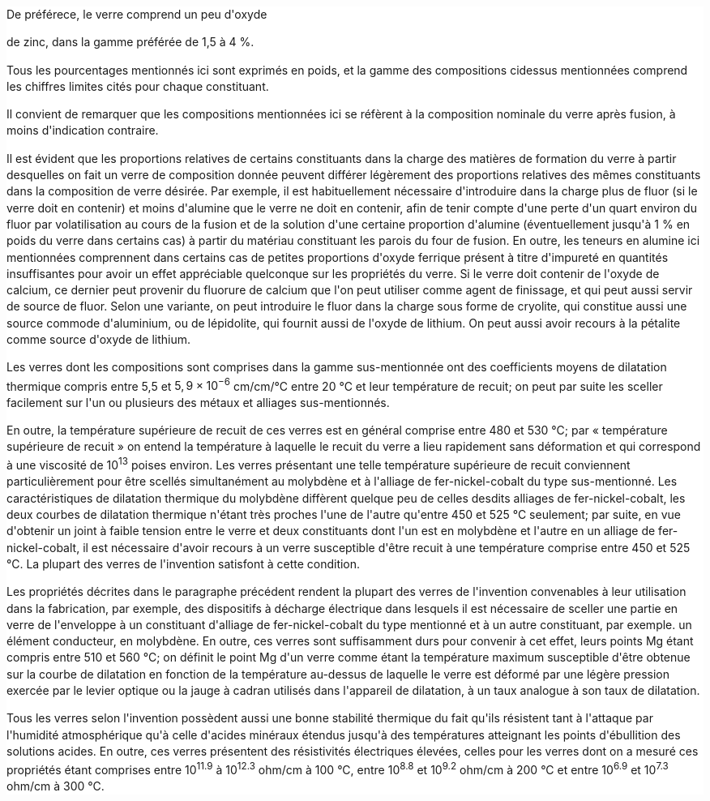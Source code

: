 De préférece, le verre comprend un peu d'oxyde

de zinc, dans la gamme préférée de 1,5 à 4 %.

Tous les pourcentages mentionnés ici sont exprimés en poids, et la gamme des compositions cidessus mentionnées comprend les chiffres limites cités pour chaque constituant.

Il convient de remarquer que les compositions mentionnées ici se réfèrent à la composition nominale du verre après fusion, à moins d'indication contraire.

Il est évident que les proportions relatives de certains constituants dans la charge des matières de formation du verre à partir desquelles on fait un verre de composition donnée peuvent différer légèrement des proportions relatives des mêmes constituants dans la composition de verre désirée. Par exemple, il est habituellement nécessaire d'introduire dans la charge plus de fluor (si le verre doit en contenir) et moins d'alumine que le verre ne doit en contenir, afin de tenir compte d'une perte d'un quart environ du fluor par volatilisation au cours de la fusion et de la solution d'une certaine proportion d'alumine (éventuellement jusqu'à 1 % en poids du verre dans certains cas) à partir du matériau constituant les parois du four de fusion. En outre, les teneurs en alumine ici mentionnées comprennent dans certains cas de petites proportions d'oxyde ferrique présent à titre d'impureté en quantités insuffisantes pour avoir un effet appréciable quelconque sur les propriétés du verre. Si le verre doit contenir de l'oxyde de calcium, ce dernier peut provenir du fluorure de calcium que l'on peut utiliser comme agent de finissage, et qui peut aussi servir de source de fluor. Selon une variante, on peut introduire le fluor dans la charge sous forme de cryolite, qui constitue aussi une source commode d'aluminium, ou de lépidolite, qui fournit aussi de l'oxyde de lithium. On peut aussi avoir recours à la pétalite comme source d'oxyde de lithium.

Les verres dont les compositions sont comprises dans la gamme sus-mentionnée ont des coefficients moyens de dilatation thermique compris entre 5,5 et  $5,9 \times 10^{-6}$  cm/cm/°C entre 20 °C et leur température de recuit; on peut par suite les sceller facilement sur l'un ou plusieurs des métaux et alliages sus-mentionnés.

En outre, la température supérieure de recuit de ces verres est en général comprise entre 480 et 530 °C; par « température supérieure de recuit » on entend la température à laquelle le recuit du verre a lieu rapidement sans déformation et qui correspond à une viscosité de 10<sup>13</sup> poises environ. Les verres présentant une telle température supérieure de recuit conviennent particulièrement pour être scellés simultanément au molybdène et à l'alliage de fer-nickel-cobalt du type sus-mentionné. Les caractéristiques de dilatation thermique du molybdène diffèrent quelque peu de celles desdits alliages de fer-nickel-cobalt, les deux courbes de dilatation thermique n'étant très proches l'une de l'autre qu'entre 450 et 525 °C seulement; par suite, en vue d'obtenir un joint à faible tension entre le verre et deux constituants dont l'un est en molybdène et l'autre en un alliage de fer-nickel-cobalt, il est nécessaire d'avoir recours à un verre susceptible d'être recuit à une température comprise entre 450 et 525 °C. La plupart des verres de l'invention satisfont à cette condition.

Les propriétés décrites dans le paragraphe précédent rendent la plupart des verres de l'invention convenables à leur utilisation dans la fabrication, par exemple, des dispositifs à décharge électrique dans lesquels il est nécessaire de sceller une partie en verre de l'enveloppe à un constituant d'alliage de fer-nickel-cobalt du type mentionné et à un autre constituant, par exemple. un élément conducteur, en molybdène. En outre, ces verres sont suffisamment durs pour convenir à cet effet, leurs points Mg étant compris entre 510 et 560 °C; on définit le point Mg d'un verre comme étant la température maximum susceptible d'être obtenue sur la courbe de dilatation en fonction de la température au-dessus de laquelle le verre est déformé par une légère pression exercée par le levier optique ou la jauge à cadran utilisés dans l'appareil de dilatation, à un taux analogue à son taux de dilatation.

Tous les verres selon l'invention possèdent aussi une bonne stabilité thermique du fait qu'ils résistent tant à l'attaque par l'humidité atmosphérique qu'à celle d'acides minéraux étendus jusqu'à des températures atteignant les points d'ébullition des solutions acides. En outre, ces verres présentent des résistivités électriques élevées, celles pour les verres dont on a mesuré ces propriétés étant comprises entre  $10^{11.9}$  à  $10^{12.3}$  ohm/cm à 100 °C, entre  $10^{8.8}$ et  $10^{9.2}$  ohm/cm à 200 °C et entre  $10^{6.9}$  et  $10^{7.3}$ ohm/cm à 300 °C.
